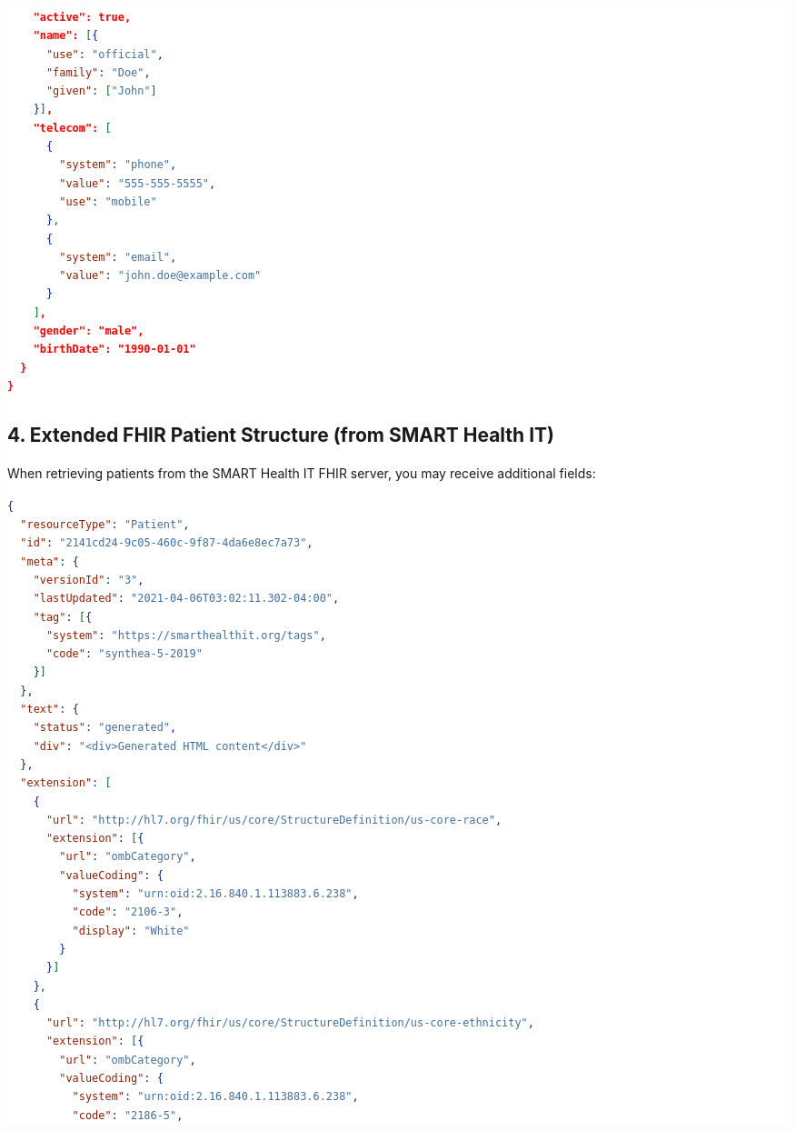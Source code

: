 ```json
    "active": true,
    "name": [{
      "use": "official",
      "family": "Doe",
      "given": ["John"]
    }],
    "telecom": [
      {
        "system": "phone",
        "value": "555-555-5555",
        "use": "mobile"
      },
      {
        "system": "email",
        "value": "john.doe@example.com"
      }
    ],
    "gender": "male",
    "birthDate": "1990-01-01"
  }
}
```

## 4. Extended FHIR Patient Structure (from SMART Health IT)

When retrieving patients from the SMART Health IT FHIR server, you may receive additional fields:

```json
{
  "resourceType": "Patient",
  "id": "2141cd24-9c05-460c-9f87-4da6e8ec7a73",
  "meta": {
    "versionId": "3",
    "lastUpdated": "2021-04-06T03:02:11.302-04:00",
    "tag": [{
      "system": "https://smarthealthit.org/tags",
      "code": "synthea-5-2019"
    }]
  },
  "text": {
    "status": "generated",
    "div": "<div>Generated HTML content</div>"
  },
  "extension": [
    {
      "url": "http://hl7.org/fhir/us/core/StructureDefinition/us-core-race",
      "extension": [{
        "url": "ombCategory",
        "valueCoding": {
          "system": "urn:oid:2.16.840.1.113883.6.238",
          "code": "2106-3",
          "display": "White"
        }
      }]
    },
    {
      "url": "http://hl7.org/fhir/us/core/StructureDefinition/us-core-ethnicity",
      "extension": [{
        "url": "ombCategory",
        "valueCoding": {
          "system": "urn:oid:2.16.840.1.113883.6.238",
          "code": "2186-5",
```